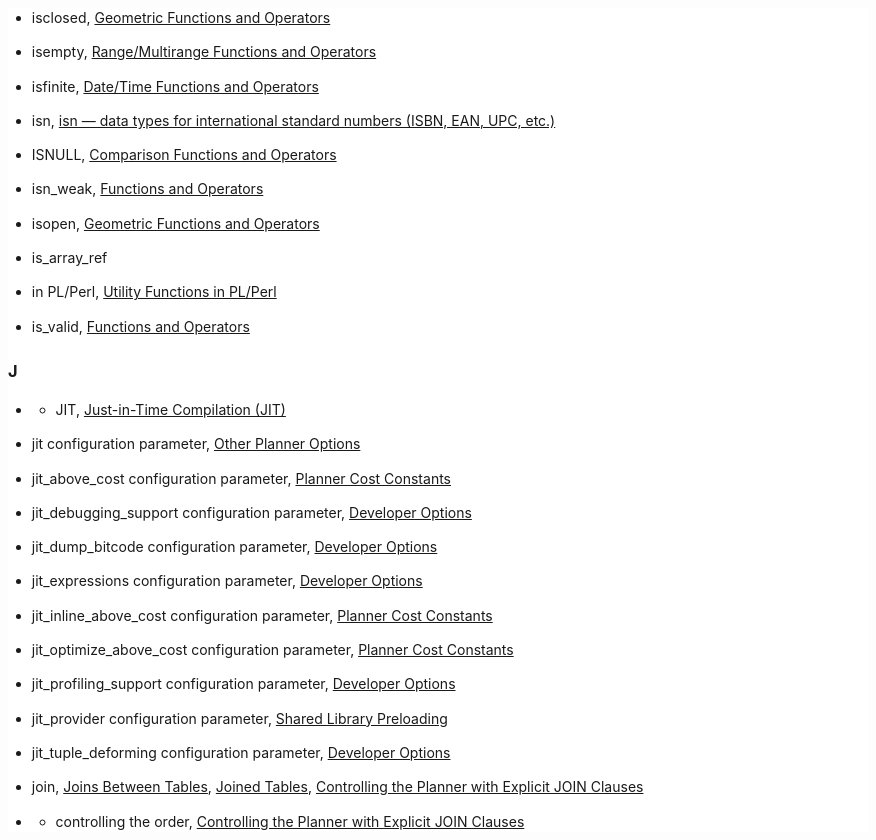   * isclosed, [Geometric Functions and Operators](functions-geometry.html)
  * isempty, [Range/Multirange Functions and Operators](functions-range.html)
  * isfinite, [Date/Time Functions and Operators](functions-datetime.html)
  * isn, [isn — data types for international standard numbers (ISBN, EAN, UPC, etc.)](isn.html)
  * ISNULL, [Comparison Functions and Operators](functions-comparison.html)
  * isn\_weak, [Functions and Operators](isn.html#ISN-FUNCS-OPS)
  * isopen, [Geometric Functions and Operators](functions-geometry.html)
  * is\_array\_ref

    

  * in PL/Perl, [Utility Functions in PL/Perl](plperl-builtins.html#PLPERL-UTILITY-FUNCTIONS)

* is\_valid, [Functions and Operators](isn.html#ISN-FUNCS-OPS)

### J

  * *   JIT, [Just-in-Time Compilation (JIT)](jit.html)
  * jit configuration parameter, [Other Planner Options](runtime-config-query.html#RUNTIME-CONFIG-QUERY-OTHER)
  * jit\_above\_cost configuration parameter, [Planner Cost Constants](runtime-config-query.html#RUNTIME-CONFIG-QUERY-CONSTANTS)
  * jit\_debugging\_support configuration parameter, [Developer Options](runtime-config-developer.html)
  * jit\_dump\_bitcode configuration parameter, [Developer Options](runtime-config-developer.html)
  * jit\_expressions configuration parameter, [Developer Options](runtime-config-developer.html)
  * jit\_inline\_above\_cost configuration parameter, [Planner Cost Constants](runtime-config-query.html#RUNTIME-CONFIG-QUERY-CONSTANTS)
  * jit\_optimize\_above\_cost configuration parameter, [Planner Cost Constants](runtime-config-query.html#RUNTIME-CONFIG-QUERY-CONSTANTS)
  * jit\_profiling\_support configuration parameter, [Developer Options](runtime-config-developer.html)
  * jit\_provider configuration parameter, [Shared Library Preloading](runtime-config-client.html#RUNTIME-CONFIG-CLIENT-PRELOAD)
  * jit\_tuple\_deforming configuration parameter, [Developer Options](runtime-config-developer.html)
  * join, [Joins Between Tables](tutorial-join.html), [Joined Tables](queries-table-expressions.html#QUERIES-JOIN), [Controlling the Planner with Explicit JOIN Clauses](explicit-joins.html)

    

  * *   controlling the order, [Controlling the Planner with Explicit JOIN Clauses](explicit-joins.html)

